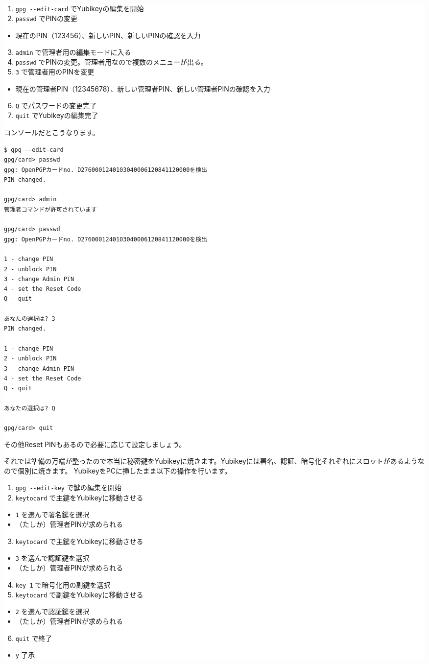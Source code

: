 1. `gpg --edit-card` でYubikeyの編集を開始
2. `passwd` でPINの変更
  + 現在のPIN（123456）、新しいPIN、新しいPINの確認を入力
3. `admin` で管理者用の編集モードに入る
4. `passwd` でPINの変更。管理者用なので複数のメニューが出る。
5. `3` で管理者用のPINを変更
  + 現在の管理者PIN（12345678）、新しい管理者PIN、新しい管理者PINの確認を入力
6. `Q` でパスワードの変更完了
7. `quit` でYubikeyの編集完了

コンソールだとこうなります。


```shell
$ gpg --edit-card
gpg/card> passwd
gpg: OpenPGPカードno. D2760001240103040006120841120000を検出
PIN changed.

gpg/card> admin
管理者コマンドが許可されています

gpg/card> passwd
gpg: OpenPGPカードno. D2760001240103040006120841120000を検出

1 - change PIN
2 - unblock PIN
3 - change Admin PIN
4 - set the Reset Code
Q - quit

あなたの選択は? 3
PIN changed.

1 - change PIN
2 - unblock PIN
3 - change Admin PIN
4 - set the Reset Code
Q - quit

あなたの選択は? Q

gpg/card> quit
```

その他Reset PINもあるので必要に応じて設定しましょう。


それでは準備の万端が整ったので本当に秘密鍵をYubikeyに焼きます。Yubikeyには署名、認証、暗号化それぞれにスロットがあるようなので個別に焼きます。
YubikeyをPCに挿したまま以下の操作を行います。

1. `gpg --edit-key` で鍵の編集を開始
2. `keytocard` で主鍵をYubikeyに移動させる
  + `1` を選んで署名鍵を選択
  + （たしか）管理者PINが求められる
3. `keytocard` で主鍵をYubikeyに移動させる
  + `3` を選んで認証鍵を選択
  + （たしか）管理者PINが求められる
4. `key 1` で暗号化用の副鍵を選択
5. `keytocard` で副鍵をYubikeyに移動させる
  + `2` を選んで認証鍵を選択
  + （たしか）管理者PINが求められる
6. `quit` で終了
  + `y` 了承
